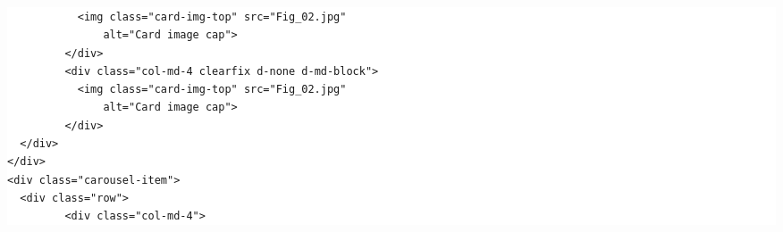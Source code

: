                <img class="card-img-top" src="Fig_02.jpg"
                   alt="Card image cap">
             </div>
             <div class="col-md-4 clearfix d-none d-md-block">
               <img class="card-img-top" src="Fig_02.jpg"
                   alt="Card image cap">
             </div>
      </div>
    </div>
    <div class="carousel-item">
      <div class="row">
             <div class="col-md-4">